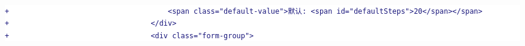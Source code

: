 ```diff
+                                     <span class="default-value">默认: <span id="defaultSteps">20</span></span>
+                                 </div>
+                                 <div class="form-group">
